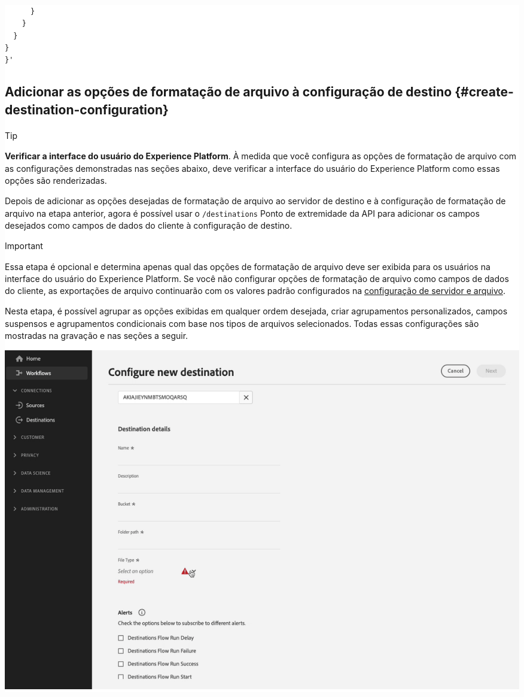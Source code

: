 ```shell
      }
    }
  }
}
}'
```

## Adicionar as opções de formatação de arquivo à configuração de destino {#create-destination-configuration}

>[!TIP]
>
>**Verificar a interface do usuário do Experience Platform**. À medida que você configura as opções de formatação de arquivo com as configurações demonstradas nas seções abaixo, deve verificar a interface do usuário do Experience Platform como essas opções são renderizadas.

Depois de adicionar as opções desejadas de formatação de arquivo ao servidor de destino e à configuração de formatação de arquivo na etapa anterior, agora é possível usar o `/destinations` Ponto de extremidade da API para adicionar os campos desejados como campos de dados do cliente à configuração de destino.

>[!IMPORTANT]
>
>Essa etapa é opcional e determina apenas qual das opções de formatação de arquivo deve ser exibida para os usuários na interface do usuário do Experience Platform. Se você não configurar opções de formatação de arquivo como campos de dados do cliente, as exportações de arquivo continuarão com os valores padrão configurados na [configuração de servidor e arquivo](#create-server-file-configuration).

Nesta etapa, é possível agrupar as opções exibidas em qualquer ordem desejada, criar agrupamentos personalizados, campos suspensos e agrupamentos condicionais com base nos tipos de arquivos selecionados. Todas essas configurações são mostradas na gravação e nas seções a seguir.

![Gravação de tela mostrando várias opções de formatação de arquivo para arquivos em lote.](/help/destinations/destination-sdk/assets/guides/batch/file-formatting-options.gif)
